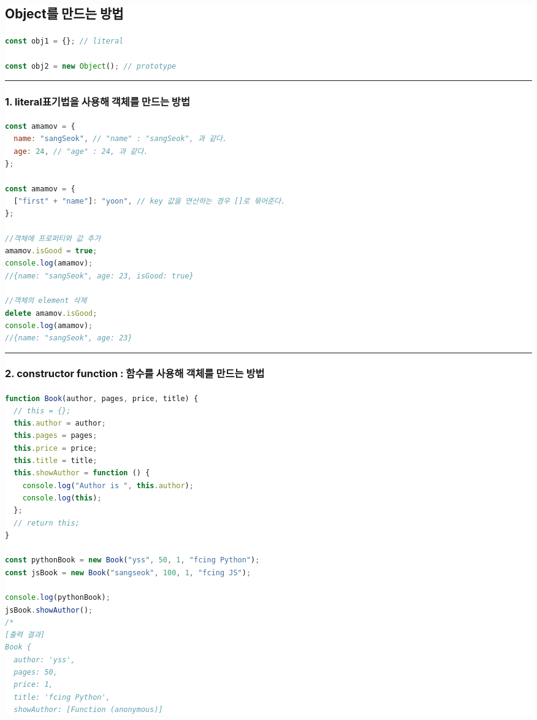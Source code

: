 
## Object를 만드는 방법

```js
const obj1 = {}; // literal

const obj2 = new Object(); // prototype
```

---

### 1. literal표기법을 사용해 객체를 만드는 방법

```js
const amamov = {
  name: "sangSeok", // "name" : "sangSeok", 과 같다.
  age: 24, // "age" : 24, 과 같다.
};

const amamov = {
  ["first" + "name"]: "yoon", // key 값을 연산하는 경우 []로 묶어준다.
};

//객체에 프로퍼티와 값 추가
amamov.isGood = true;
console.log(amamov);
//{name: "sangSeok", age: 23, isGood: true}

//객체의 element 삭제
delete amamov.isGood;
console.log(amamov);
//{name: "sangSeok", age: 23}
```

---

### 2. constructor function : 함수를 사용해 객체를 만드는 방법

```js
function Book(author, pages, price, title) {
  // this = {};
  this.author = author;
  this.pages = pages;
  this.price = price;
  this.title = title;
  this.showAuthor = function () {
    console.log("Author is ", this.author);
    console.log(this);
  };
  // return this;
}

const pythonBook = new Book("yss", 50, 1, "fcing Python");
const jsBook = new Book("sangseok", 100, 1, "fcing JS");

console.log(pythonBook);
jsBook.showAuthor();
/* 
[출력 결과]
Book {
  author: 'yss',
  pages: 50,
  price: 1,
  title: 'fcing Python',
  showAuthor: [Function (anonymous)]
```